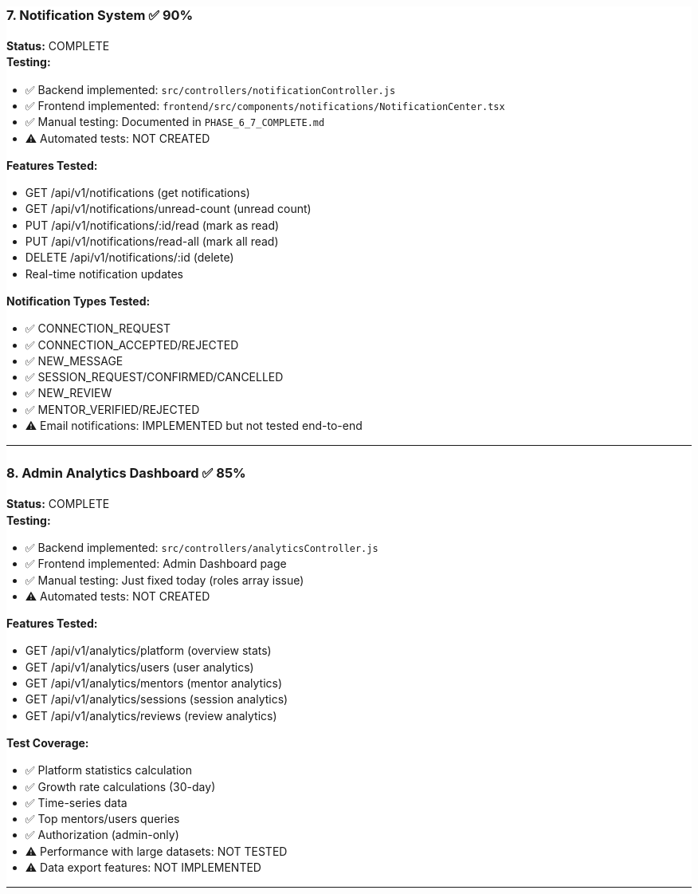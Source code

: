 
### 7. **Notification System** ✅ 90%
**Status:** COMPLETE  
**Testing:**
- ✅ Backend implemented: `src/controllers/notificationController.js`
- ✅ Frontend implemented: `frontend/src/components/notifications/NotificationCenter.tsx`
- ✅ Manual testing: Documented in `PHASE_6_7_COMPLETE.md`
- ⚠️ Automated tests: NOT CREATED

**Features Tested:**
- GET /api/v1/notifications (get notifications)
- GET /api/v1/notifications/unread-count (unread count)
- PUT /api/v1/notifications/:id/read (mark as read)
- PUT /api/v1/notifications/read-all (mark all read)
- DELETE /api/v1/notifications/:id (delete)
- Real-time notification updates

**Notification Types Tested:**
- ✅ CONNECTION_REQUEST
- ✅ CONNECTION_ACCEPTED/REJECTED
- ✅ NEW_MESSAGE
- ✅ SESSION_REQUEST/CONFIRMED/CANCELLED
- ✅ NEW_REVIEW
- ✅ MENTOR_VERIFIED/REJECTED
- ⚠️ Email notifications: IMPLEMENTED but not tested end-to-end

---

### 8. **Admin Analytics Dashboard** ✅ 85%
**Status:** COMPLETE  
**Testing:**
- ✅ Backend implemented: `src/controllers/analyticsController.js`
- ✅ Frontend implemented: Admin Dashboard page
- ✅ Manual testing: Just fixed today (roles array issue)
- ⚠️ Automated tests: NOT CREATED

**Features Tested:**
- GET /api/v1/analytics/platform (overview stats)
- GET /api/v1/analytics/users (user analytics)
- GET /api/v1/analytics/mentors (mentor analytics)
- GET /api/v1/analytics/sessions (session analytics)
- GET /api/v1/analytics/reviews (review analytics)

**Test Coverage:**
- ✅ Platform statistics calculation
- ✅ Growth rate calculations (30-day)
- ✅ Time-series data
- ✅ Top mentors/users queries
- ✅ Authorization (admin-only)
- ⚠️ Performance with large datasets: NOT TESTED
- ⚠️ Data export features: NOT IMPLEMENTED

---
